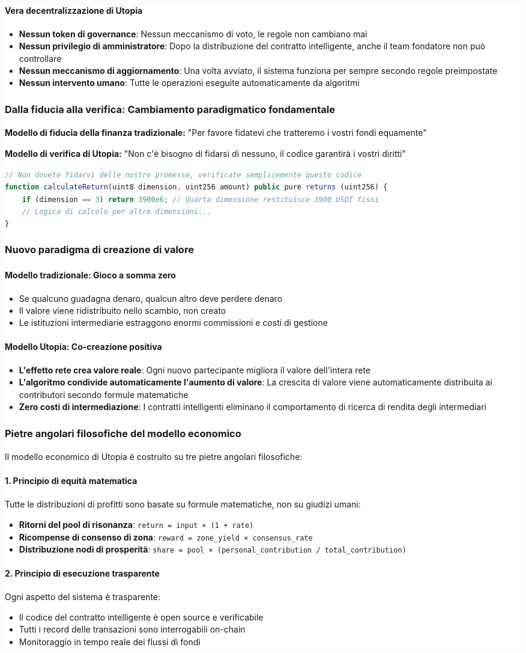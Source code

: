 #### Vera decentralizzazione di Utopia
- **Nessun token di governance**: Nessun meccanismo di voto, le regole non cambiano mai
- **Nessun privilegio di amministratore**: Dopo la distribuzione del contratto intelligente, anche il team fondatore non può controllare
- **Nessun meccanismo di aggiornamento**: Una volta avviato, il sistema funziona per sempre secondo regole preimpostate
- **Nessun intervento umano**: Tutte le operazioni eseguite automaticamente da algoritmi

### Dalla fiducia alla verifica: Cambiamento paradigmatico fondamentale

**Modello di fiducia della finanza tradizionale:**
"Per favore fidatevi che tratteremo i vostri fondi equamente"

**Modello di verifica di Utopia:**
"Non c'è bisogno di fidarsi di nessuno, il codice garantirà i vostri diritti"

```javascript
// Non dovete fidarvi delle nostre promesse, verificate semplicemente questo codice
function calculateReturn(uint8 dimension, uint256 amount) public pure returns (uint256) {
    if (dimension == 3) return 3900e6; // Quarta dimensione restituisce 3900 USDT fissi
    // Logica di calcolo per altre dimensioni...
}
```

### Nuovo paradigma di creazione di valore

#### Modello tradizionale: Gioco a somma zero
- Se qualcuno guadagna denaro, qualcun altro deve perdere denaro
- Il valore viene ridistribuito nello scambio, non creato
- Le istituzioni intermediarie estraggono enormi commissioni e costi di gestione

#### Modello Utopia: Co-creazione positiva
- **L'effetto rete crea valore reale**: Ogni nuovo partecipante migliora il valore dell'intera rete
- **L'algoritmo condivide automaticamente l'aumento di valore**: La crescita di valore viene automaticamente distribuita ai contributori secondo formule matematiche
- **Zero costi di intermediazione**: I contratti intelligenti eliminano il comportamento di ricerca di rendita degli intermediari

### Pietre angolari filosofiche del modello economico

Il modello economico di Utopia è costruito su tre pietre angolari filosofiche:

#### 1. Principio di equità matematica
Tutte le distribuzioni di profitti sono basate su formule matematiche, non su giudizi umani:
- **Ritorni del pool di risonanza**: `return = input × (1 + rate)`
- **Ricompense di consenso di zona**: `reward = zone_yield × consensus_rate`  
- **Distribuzione nodi di prosperità**: `share = pool × (personal_contribution / total_contribution)`

#### 2. Principio di esecuzione trasparente
Ogni aspetto del sistema è trasparente:
- Il codice del contratto intelligente è open source e verificabile
- Tutti i record delle transazioni sono interrogabili on-chain
- Monitoraggio in tempo reale dei flussi di fondi

